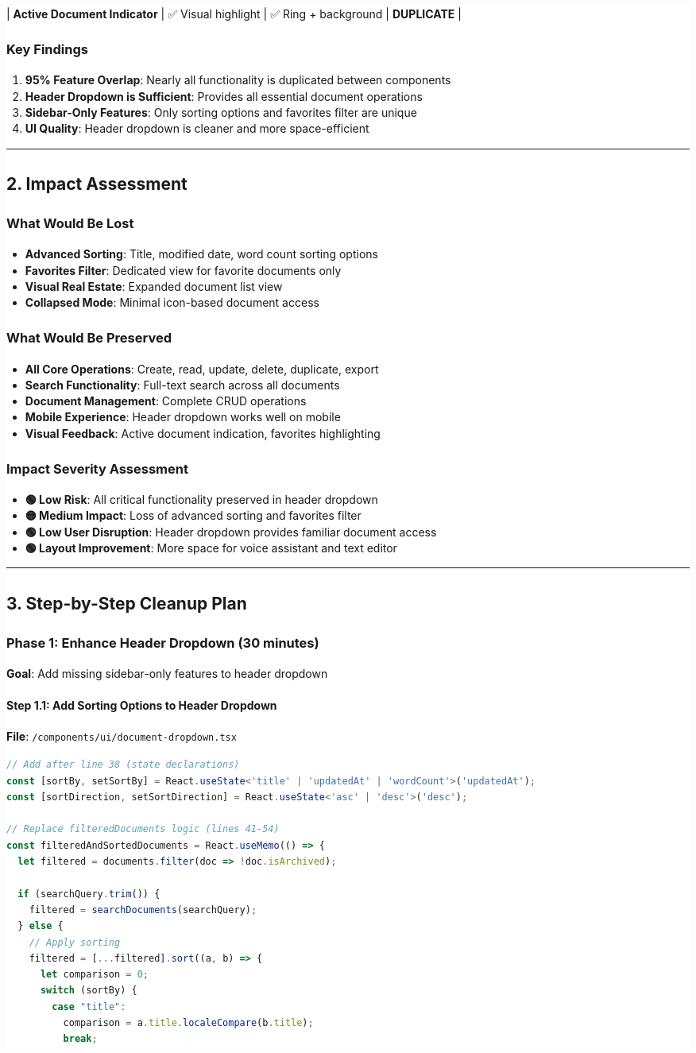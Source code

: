 | **Active Document Indicator** | ✅ Visual highlight | ✅ Ring + background | **DUPLICATE** |

### Key Findings

1. **95% Feature Overlap**: Nearly all functionality is duplicated between components
2. **Header Dropdown is Sufficient**: Provides all essential document operations
3. **Sidebar-Only Features**: Only sorting options and favorites filter are unique
4. **UI Quality**: Header dropdown is cleaner and more space-efficient

---

## 2. Impact Assessment

### What Would Be Lost
- **Advanced Sorting**: Title, modified date, word count sorting options
- **Favorites Filter**: Dedicated view for favorite documents only
- **Visual Real Estate**: Expanded document list view
- **Collapsed Mode**: Minimal icon-based document access

### What Would Be Preserved
- **All Core Operations**: Create, read, update, delete, duplicate, export
- **Search Functionality**: Full-text search across all documents
- **Document Management**: Complete CRUD operations
- **Mobile Experience**: Header dropdown works well on mobile
- **Visual Feedback**: Active document indication, favorites highlighting

### Impact Severity Assessment
- **🟢 Low Risk**: All critical functionality preserved in header dropdown
- **🟡 Medium Impact**: Loss of advanced sorting and favorites filter
- **🟢 Low User Disruption**: Header dropdown provides familiar document access
- **🟢 Layout Improvement**: More space for voice assistant and text editor

---

## 3. Step-by-Step Cleanup Plan

### Phase 1: Enhance Header Dropdown (30 minutes)

**Goal**: Add missing sidebar-only features to header dropdown

#### Step 1.1: Add Sorting Options to Header Dropdown
**File**: `/components/ui/document-dropdown.tsx`

```typescript
// Add after line 38 (state declarations)
const [sortBy, setSortBy] = React.useState<'title' | 'updatedAt' | 'wordCount'>('updatedAt');
const [sortDirection, setSortDirection] = React.useState<'asc' | 'desc'>('desc');

// Replace filteredDocuments logic (lines 41-54)
const filteredAndSortedDocuments = React.useMemo(() => {
  let filtered = documents.filter(doc => !doc.isArchived);
  
  if (searchQuery.trim()) {
    filtered = searchDocuments(searchQuery);
  } else {
    // Apply sorting
    filtered = [...filtered].sort((a, b) => {
      let comparison = 0;
      switch (sortBy) {
        case "title":
          comparison = a.title.localeCompare(b.title);
          break;
```